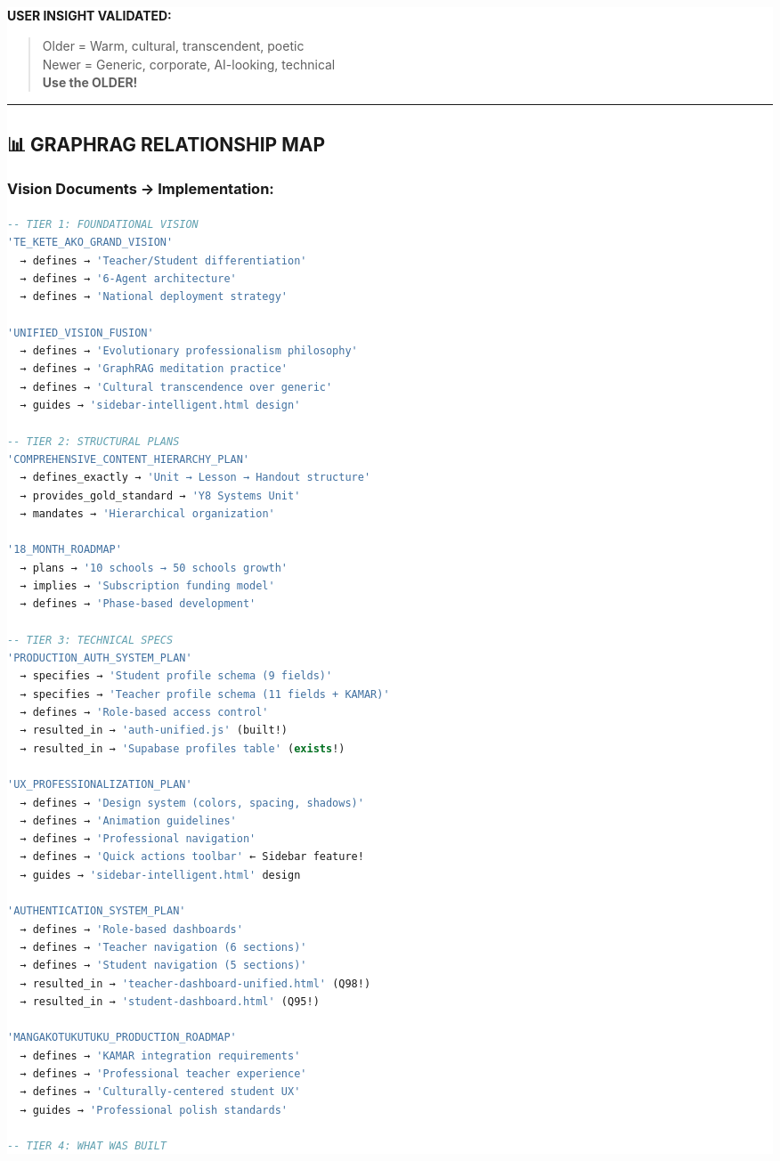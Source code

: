 **USER INSIGHT VALIDATED:**
> Older = Warm, cultural, transcendent, poetic  
> Newer = Generic, corporate, AI-looking, technical  
> **Use the OLDER!**  

---

## 📊 **GRAPHRAG RELATIONSHIP MAP**

### **Vision Documents → Implementation:**

```sql
-- TIER 1: FOUNDATIONAL VISION
'TE_KETE_AKO_GRAND_VISION' 
  → defines → 'Teacher/Student differentiation'
  → defines → '6-Agent architecture'
  → defines → 'National deployment strategy'

'UNIFIED_VISION_FUSION'
  → defines → 'Evolutionary professionalism philosophy'
  → defines → 'GraphRAG meditation practice'
  → defines → 'Cultural transcendence over generic'
  → guides → 'sidebar-intelligent.html design'

-- TIER 2: STRUCTURAL PLANS
'COMPREHENSIVE_CONTENT_HIERARCHY_PLAN'
  → defines_exactly → 'Unit → Lesson → Handout structure'
  → provides_gold_standard → 'Y8 Systems Unit'
  → mandates → 'Hierarchical organization'

'18_MONTH_ROADMAP'
  → plans → '10 schools → 50 schools growth'
  → implies → 'Subscription funding model'
  → defines → 'Phase-based development'

-- TIER 3: TECHNICAL SPECS
'PRODUCTION_AUTH_SYSTEM_PLAN'
  → specifies → 'Student profile schema (9 fields)'
  → specifies → 'Teacher profile schema (11 fields + KAMAR)'
  → defines → 'Role-based access control'
  → resulted_in → 'auth-unified.js' (built!)
  → resulted_in → 'Supabase profiles table' (exists!)

'UX_PROFESSIONALIZATION_PLAN'
  → defines → 'Design system (colors, spacing, shadows)'
  → defines → 'Animation guidelines'
  → defines → 'Professional navigation'
  → defines → 'Quick actions toolbar' ← Sidebar feature!
  → guides → 'sidebar-intelligent.html' design

'AUTHENTICATION_SYSTEM_PLAN'
  → defines → 'Role-based dashboards'
  → defines → 'Teacher navigation (6 sections)'
  → defines → 'Student navigation (5 sections)'
  → resulted_in → 'teacher-dashboard-unified.html' (Q98!)
  → resulted_in → 'student-dashboard.html' (Q95!)

'MANGAKOTUKUTUKU_PRODUCTION_ROADMAP'
  → defines → 'KAMAR integration requirements'
  → defines → 'Professional teacher experience'
  → defines → 'Culturally-centered student UX'
  → guides → 'Professional polish standards'

-- TIER 4: WHAT WAS BUILT
```